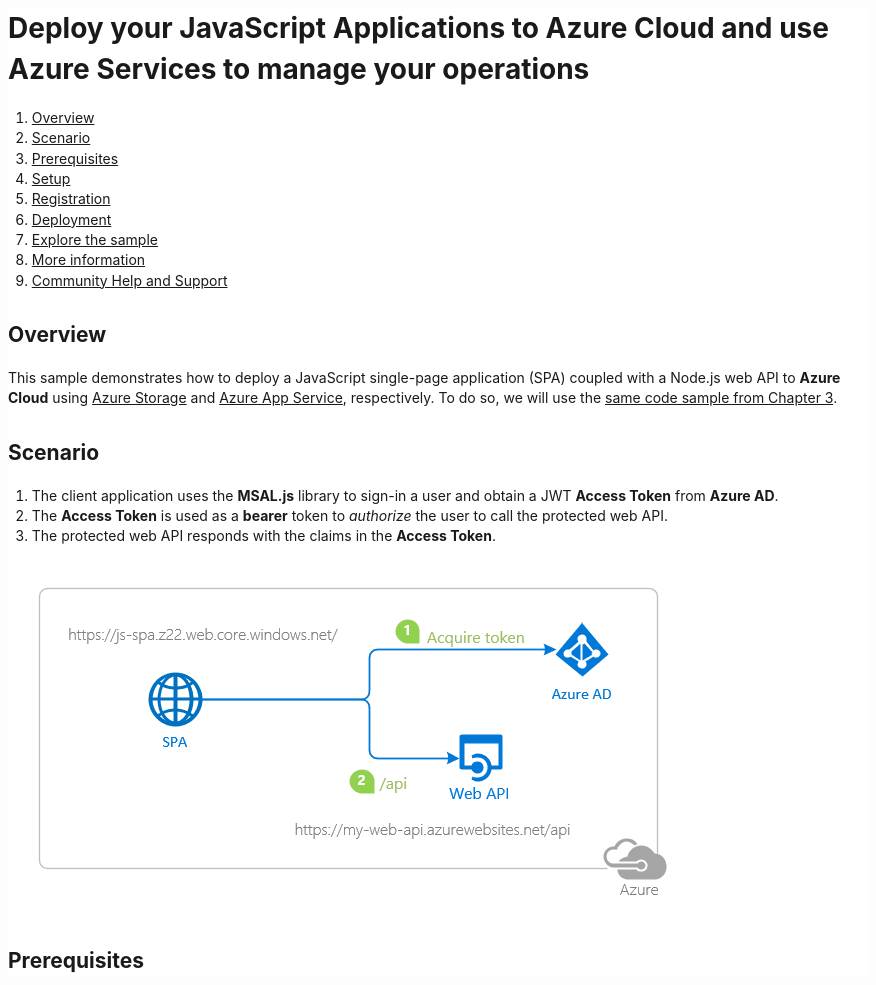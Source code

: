 # Deploy your JavaScript Applications to Azure Cloud and use Azure Services to manage your operations

 1. [Overview](#overview)
 1. [Scenario](#scenario)
 1. [Prerequisites](#prerequisites)
 1. [Setup](#setup)
 1. [Registration](#registration)
 1. [Deployment](#deployment)
 1. [Explore the sample](#explore-the-sample)
 1. [More information](#more-information)
 1. [Community Help and Support](#community-help-and-support)

## Overview

This sample demonstrates how to deploy a JavaScript single-page application (SPA) coupled with a Node.js web API to **Azure Cloud** using [Azure Storage](https://docs.microsoft.com/azure/storage/blobs/) and [Azure App Service](https://docs.microsoft.com/azure/app-service/), respectively. To do so, we will use the [same code sample from Chapter 3](../3-Authorization-II/3-1-call-api).

## Scenario

1. The client application uses the **MSAL.js** library to sign-in a user and obtain a JWT **Access Token** from **Azure AD**.
1. The **Access Token** is used as a **bearer** token to *authorize* the user to call the protected web API.
1. The protected web API responds with the claims in the **Access Token**.

![Overview](./ReadmeFiles/topology_dep.png)

## Prerequisites
